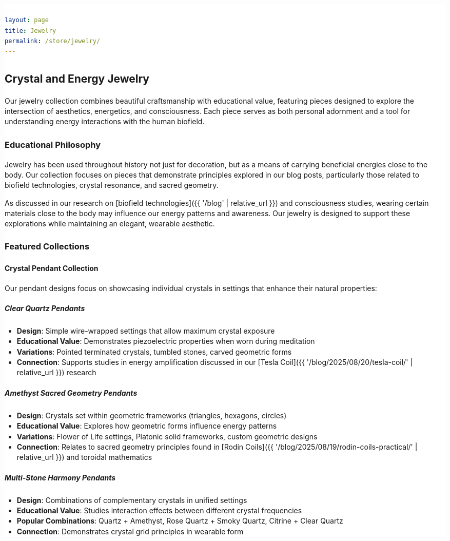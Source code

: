 ```yaml
---
layout: page
title: Jewelry
permalink: /store/jewelry/
---
```


## Crystal and Energy Jewelry

Our jewelry collection combines beautiful craftsmanship with educational value, featuring pieces designed to explore the intersection of aesthetics, energetics, and consciousness. Each piece serves as both personal adornment and a tool for understanding energy interactions with the human biofield.

### Educational Philosophy

Jewelry has been used throughout history not just for decoration, but as a means of carrying beneficial energies close to the body. Our collection focuses on pieces that demonstrate principles explored in our blog posts, particularly those related to biofield technologies, crystal resonance, and sacred geometry.

As discussed in our research on [biofield technologies]({{ '/blog' | relative_url }}) and consciousness studies, wearing certain materials close to the body may influence our energy patterns and awareness. Our jewelry is designed to support these explorations while maintaining an elegant, wearable aesthetic.

### Featured Collections

#### Crystal Pendant Collection

Our pendant designs focus on showcasing individual crystals in settings that enhance their natural properties:

##### Clear Quartz Pendants

- **Design**: Simple wire-wrapped settings that allow maximum crystal exposure
- **Educational Value**: Demonstrates piezoelectric properties when worn during meditation
- **Variations**: Pointed terminated crystals, tumbled stones, carved geometric forms
- **Connection**: Supports studies in energy amplification discussed in our [Tesla Coil]({{ '/blog/2025/08/20/tesla-coil/' | relative_url }}) research

##### Amethyst Sacred Geometry Pendants

- **Design**: Crystals set within geometric frameworks (triangles, hexagons, circles)
- **Educational Value**: Explores how geometric forms influence energy patterns
- **Variations**: Flower of Life settings, Platonic solid frameworks, custom geometric designs
- **Connection**: Relates to sacred geometry principles found in [Rodin Coils]({{ '/blog/2025/08/19/rodin-coils-practical/' | relative_url }}) and toroidal mathematics

##### Multi-Stone Harmony Pendants

- **Design**: Combinations of complementary crystals in unified settings
- **Educational Value**: Studies interaction effects between different crystal frequencies
- **Popular Combinations**: Quartz + Amethyst, Rose Quartz + Smoky Quartz, Citrine + Clear Quartz
- **Connection**: Demonstrates crystal grid principles in wearable form
